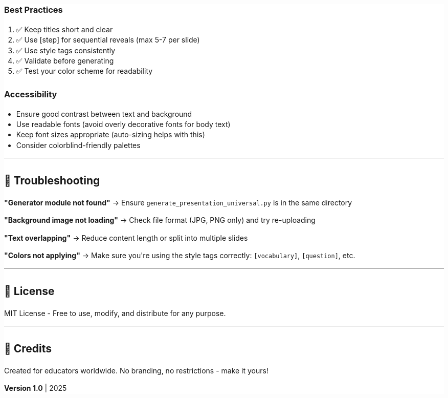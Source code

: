 ### Best Practices
1. ✅ Keep titles short and clear
2. ✅ Use [step] for sequential reveals (max 5-7 per slide)
3. ✅ Use style tags consistently
4. ✅ Validate before generating
5. ✅ Test your color scheme for readability

### Accessibility
- Ensure good contrast between text and background
- Use readable fonts (avoid overly decorative fonts for body text)
- Keep font sizes appropriate (auto-sizing helps with this)
- Consider colorblind-friendly palettes

---

## 🐛 Troubleshooting

**"Generator module not found"**
→ Ensure `generate_presentation_universal.py` is in the same directory

**"Background image not loading"**
→ Check file format (JPG, PNG only) and try re-uploading

**"Text overlapping"**
→ Reduce content length or split into multiple slides

**"Colors not applying"**
→ Make sure you're using the style tags correctly: `[vocabulary]`, `[question]`, etc.

---

## 📜 License

MIT License - Free to use, modify, and distribute for any purpose.

---

## 🙏 Credits

Created for educators worldwide. No branding, no restrictions - make it yours!

**Version 1.0** | 2025